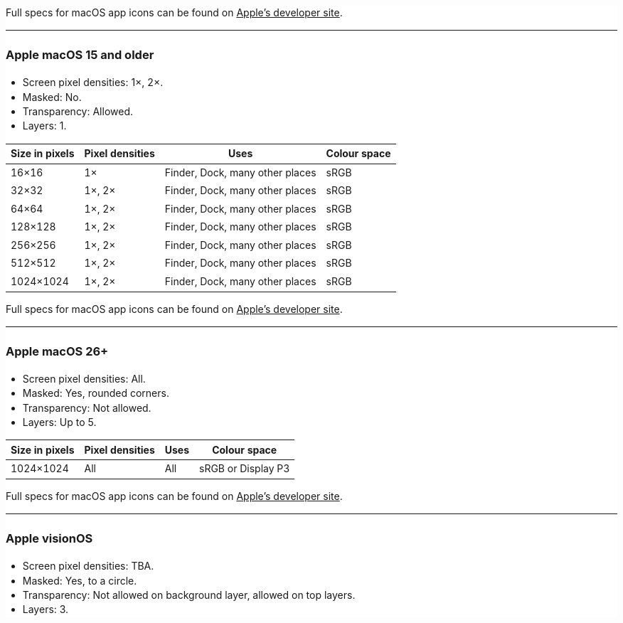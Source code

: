 Full specs for macOS app icons can be found on [Apple’s developer site](https://developer.apple.com/design/human-interface-guidelines/macos/icons-and-images/app-icon/).

-----

### Apple macOS 15 and older

- Screen pixel densities: 1×, 2×.
- Masked: No.
- Transparency: Allowed.
- Layers: 1.

| Size in pixels | Pixel densities | Uses | Colour space |
|----------------|-----------------|------|--------------|
| 16×16 | 1× | Finder, Dock, many other places | sRGB |
| 32×32 | 1×, 2× | Finder, Dock, many other places | sRGB |
| 64×64 | 1×, 2× | Finder, Dock, many other places | sRGB |
| 128×128 | 1×, 2× | Finder, Dock, many other places | sRGB |
| 256×256 | 1×, 2× | Finder, Dock, many other places | sRGB |
| 512×512 | 1×, 2× | Finder, Dock, many other places | sRGB |
| 1024×1024 | 1×, 2× | Finder, Dock, many other places | sRGB |

Full specs for macOS app icons can be found on [Apple’s developer site](https://developer.apple.com/design/human-interface-guidelines/macos/icons-and-images/app-icon/).

-----

### Apple macOS 26+

- Screen pixel densities: All.
- Masked: Yes, rounded corners.
- Transparency: Not allowed.
- Layers: Up to 5.

| Size in pixels | Pixel densities | Uses | Colour space       |
|----------------|-----------------|------|--------------------|
| 1024×1024      | All             | All  | sRGB or Display P3 |

Full specs for macOS app icons can be found on [Apple’s developer site](https://developer.apple.com/design/human-interface-guidelines/macos/icons-and-images/app-icon/).

-----

### Apple visionOS

- Screen pixel densities: TBA.
- Masked: Yes, to a circle.
- Transparency: Not allowed on background layer, allowed on top layers.
- Layers: 3.
